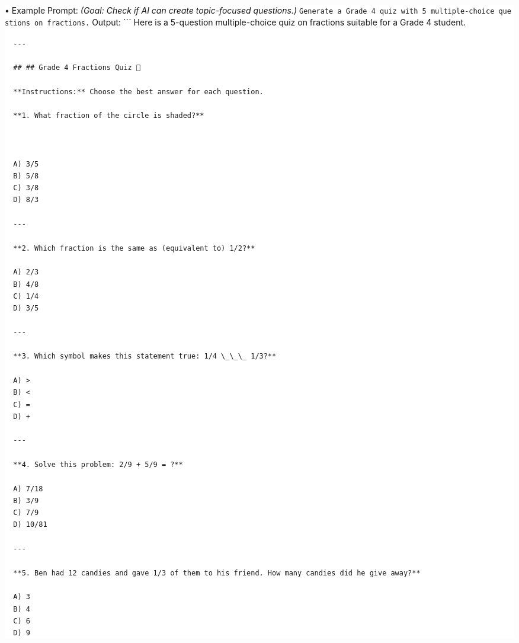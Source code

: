    • Example Prompt: *(Goal: Check if AI can create topic-focused questions.)*
    ```
      Generate a Grade 4 quiz with 5 multiple-choice questions on fractions.
    ```
    Output:
    ```
      Here is a 5-question multiple-choice quiz on fractions suitable for a Grade 4 student.

      ---

      ## ## Grade 4 Fractions Quiz 🍕

      **Instructions:** Choose the best answer for each question.

      **1. What fraction of the circle is shaded?**



      A) 3/5
      B) 5/8
      C) 3/8
      D) 8/3

      ---

      **2. Which fraction is the same as (equivalent to) 1/2?**

      A) 2/3
      B) 4/8
      C) 1/4
      D) 3/5

      ---

      **3. Which symbol makes this statement true: 1/4 \_\_\_ 1/3?**

      A) >
      B) <
      C) =
      D) +

      ---

      **4. Solve this problem: 2/9 + 5/9 = ?**

      A) 7/18
      B) 3/9
      C) 7/9
      D) 10/81

      ---

      **5. Ben had 12 candies and gave 1/3 of them to his friend. How many candies did he give away?**

      A) 3
      B) 4
      C) 6
      D) 9
